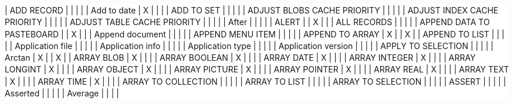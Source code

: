 | ADD RECORD                                   |         |                     |            |
| Add to date                                  |    X    |                     |            |
| ADD TO SET                                   |         |                     |            |
| ADJUST BLOBS CACHE PRIORITY                  |         |                     |            |
| ADJUST INDEX CACHE PRIORITY                  |         |                     |            |
| ADJUST TABLE CACHE PRIORITY                  |         |                     |            |
| After                                        |         |                     |            |
| ALERT                                        |         |          X          |            |
| ALL RECORDS                                  |         |                     |            |
| APPEND DATA TO PASTEBOARD                    |         |          X          |            |
| Append document                              |         |                     |            |
| APPEND MENU ITEM                             |         |                     |            |
| APPEND TO ARRAY                              |    X    |                     |     X      |
| APPEND TO LIST                               |         |                     |            |
| Application file                             |         |                     |            |
| Application info                             |         |                     |            |
| Application type                             |         |                     |            |
| Application version                          |         |                     |            |
| APPLY TO SELECTION                           |         |                     |            |
| Arctan                                       |    X    |                     |     X      |
| ARRAY BLOB                                   |    X    |                     |            |
| ARRAY BOOLEAN                                |    X    |                     |            |
| ARRAY DATE                                   |    X    |                     |            |
| ARRAY INTEGER                                |    X    |                     |            |
| ARRAY LONGINT                                |    X    |                     |            |
| ARRAY OBJECT                                 |    X    |                     |            |
| ARRAY PICTURE                                |    X    |                     |            |
| ARRAY POINTER                                |    X    |                     |            |
| ARRAY REAL                                   |    X    |                     |            |
| ARRAY TEXT                                   |    X    |                     |            |
| ARRAY TIME                                   |    X    |                     |            |
| ARRAY TO COLLECTION                          |         |                     |            |
| ARRAY TO LIST                                |         |                     |            |
| ARRAY TO SELECTION                           |         |                     |            |
| ASSERT                                       |         |                     |            |
| Asserted                                     |         |                     |            |
| Average                                      |         |                     |            |